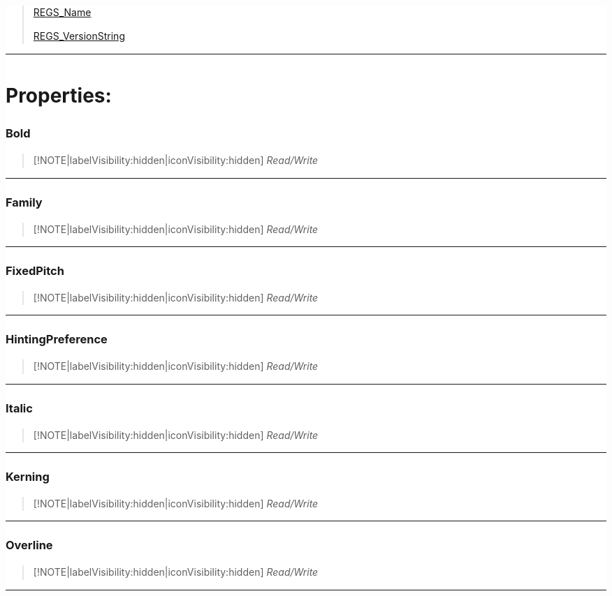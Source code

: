 > [REGS_Name](#REGS_Name)
>
> [REGS_VersionString](#REGS_VersionString)
>
___

# Properties: 

### Bold
> [!NOTE|labelVisibility:hidden|iconVisibility:hidden]
> *<span class="read_write">Read/Write</span>*
>
___

### Family
> [!NOTE|labelVisibility:hidden|iconVisibility:hidden]
> *<span class="read_write">Read/Write</span>*
>
___

### FixedPitch
> [!NOTE|labelVisibility:hidden|iconVisibility:hidden]
> *<span class="read_write">Read/Write</span>*
>
___

### HintingPreference
> [!NOTE|labelVisibility:hidden|iconVisibility:hidden]
> *<span class="read_write">Read/Write</span>*
>
___

### Italic
> [!NOTE|labelVisibility:hidden|iconVisibility:hidden]
> *<span class="read_write">Read/Write</span>*
>
___

### Kerning
> [!NOTE|labelVisibility:hidden|iconVisibility:hidden]
> *<span class="read_write">Read/Write</span>*
>
___

### Overline
> [!NOTE|labelVisibility:hidden|iconVisibility:hidden]
> *<span class="read_write">Read/Write</span>*
>
___
